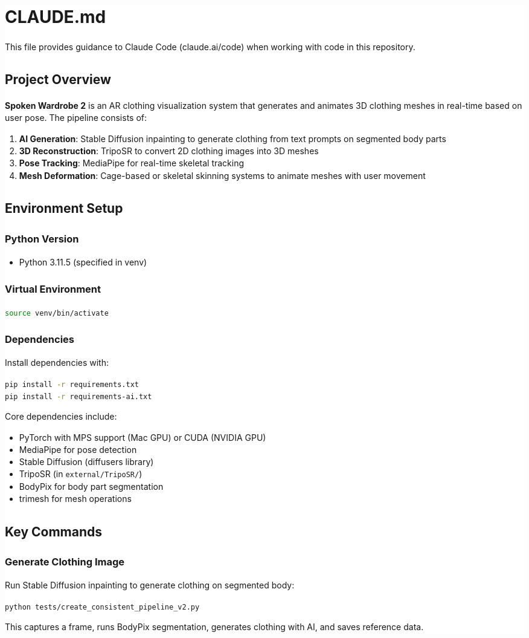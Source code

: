 # CLAUDE.md

This file provides guidance to Claude Code (claude.ai/code) when working with code in this repository.

## Project Overview

**Spoken Wardrobe 2** is an AR clothing visualization system that generates and animates 3D clothing meshes in real-time based on user pose. The pipeline consists of:

1. **AI Generation**: Stable Diffusion inpainting to generate clothing from text prompts on segmented body parts
2. **3D Reconstruction**: TripoSR to convert 2D clothing images into 3D meshes
3. **Pose Tracking**: MediaPipe for real-time skeletal tracking
4. **Mesh Deformation**: Cage-based or skeletal skinning systems to animate meshes with user movement

## Environment Setup

### Python Version
- Python 3.11.5 (specified in venv)

### Virtual Environment
```bash
source venv/bin/activate
```

### Dependencies
Install dependencies with:
```bash
pip install -r requirements.txt
pip install -r requirements-ai.txt
```

Core dependencies include:
- PyTorch with MPS support (Mac GPU) or CUDA (NVIDIA GPU)
- MediaPipe for pose detection
- Stable Diffusion (diffusers library)
- TripoSR (in `external/TripoSR/`)
- BodyPix for body part segmentation
- trimesh for mesh operations

## Key Commands

### Generate Clothing Image
Run Stable Diffusion inpainting to generate clothing on segmented body:
```bash
python tests/create_consistent_pipeline_v2.py
```
This captures a frame, runs BodyPix segmentation, generates clothing with AI, and saves reference data.
